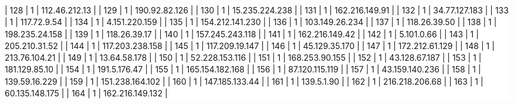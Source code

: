 | 128 |                     1 | 112.46.212.13   |
| 129 |                     1 | 190.92.82.126   |
| 130 |                     1 | 15.235.224.238  |
| 131 |                     1 | 162.216.149.91  |
| 132 |                     1 | 34.77.127.183   |
| 133 |                     1 | 117.72.9.54     |
| 134 |                     1 | 4.151.220.159   |
| 135 |                     1 | 154.212.141.230 |
| 136 |                     1 | 103.149.26.234  |
| 137 |                     1 | 118.26.39.50    |
| 138 |                     1 | 198.235.24.158  |
| 139 |                     1 | 118.26.39.17    |
| 140 |                     1 | 157.245.243.118 |
| 141 |                     1 | 162.216.149.42  |
| 142 |                     1 | 5.101.0.66      |
| 143 |                     1 | 205.210.31.52   |
| 144 |                     1 | 117.203.238.158 |
| 145 |                     1 | 117.209.19.147  |
| 146 |                     1 | 45.129.35.170   |
| 147 |                     1 | 172.212.61.129  |
| 148 |                     1 | 213.76.104.21   |
| 149 |                     1 | 13.64.58.178    |
| 150 |                     1 | 52.228.153.116  |
| 151 |                     1 | 168.253.90.155  |
| 152 |                     1 | 43.128.67.187   |
| 153 |                     1 | 181.129.85.10   |
| 154 |                     1 | 191.5.176.47    |
| 155 |                     1 | 165.154.182.168 |
| 156 |                     1 | 87.120.115.119  |
| 157 |                     1 | 43.159.140.236  |
| 158 |                     1 | 139.59.16.229   |
| 159 |                     1 | 151.238.164.102 |
| 160 |                     1 | 147.185.133.44  |
| 161 |                     1 | 139.5.1.90      |
| 162 |                     1 | 216.218.206.68  |
| 163 |                     1 | 60.135.148.175  |
| 164 |                     1 | 162.216.149.132 |